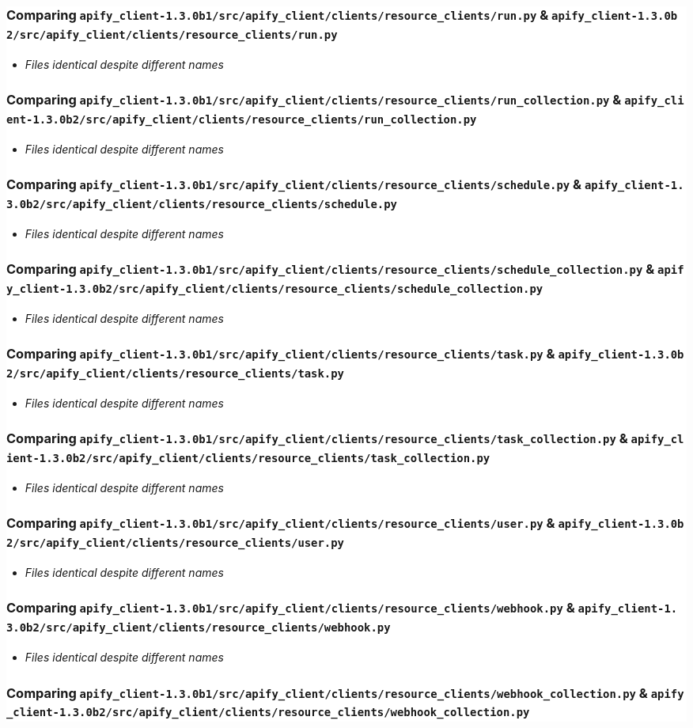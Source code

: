 ### Comparing `apify_client-1.3.0b1/src/apify_client/clients/resource_clients/run.py` & `apify_client-1.3.0b2/src/apify_client/clients/resource_clients/run.py`

 * *Files identical despite different names*

### Comparing `apify_client-1.3.0b1/src/apify_client/clients/resource_clients/run_collection.py` & `apify_client-1.3.0b2/src/apify_client/clients/resource_clients/run_collection.py`

 * *Files identical despite different names*

### Comparing `apify_client-1.3.0b1/src/apify_client/clients/resource_clients/schedule.py` & `apify_client-1.3.0b2/src/apify_client/clients/resource_clients/schedule.py`

 * *Files identical despite different names*

### Comparing `apify_client-1.3.0b1/src/apify_client/clients/resource_clients/schedule_collection.py` & `apify_client-1.3.0b2/src/apify_client/clients/resource_clients/schedule_collection.py`

 * *Files identical despite different names*

### Comparing `apify_client-1.3.0b1/src/apify_client/clients/resource_clients/task.py` & `apify_client-1.3.0b2/src/apify_client/clients/resource_clients/task.py`

 * *Files identical despite different names*

### Comparing `apify_client-1.3.0b1/src/apify_client/clients/resource_clients/task_collection.py` & `apify_client-1.3.0b2/src/apify_client/clients/resource_clients/task_collection.py`

 * *Files identical despite different names*

### Comparing `apify_client-1.3.0b1/src/apify_client/clients/resource_clients/user.py` & `apify_client-1.3.0b2/src/apify_client/clients/resource_clients/user.py`

 * *Files identical despite different names*

### Comparing `apify_client-1.3.0b1/src/apify_client/clients/resource_clients/webhook.py` & `apify_client-1.3.0b2/src/apify_client/clients/resource_clients/webhook.py`

 * *Files identical despite different names*

### Comparing `apify_client-1.3.0b1/src/apify_client/clients/resource_clients/webhook_collection.py` & `apify_client-1.3.0b2/src/apify_client/clients/resource_clients/webhook_collection.py`
